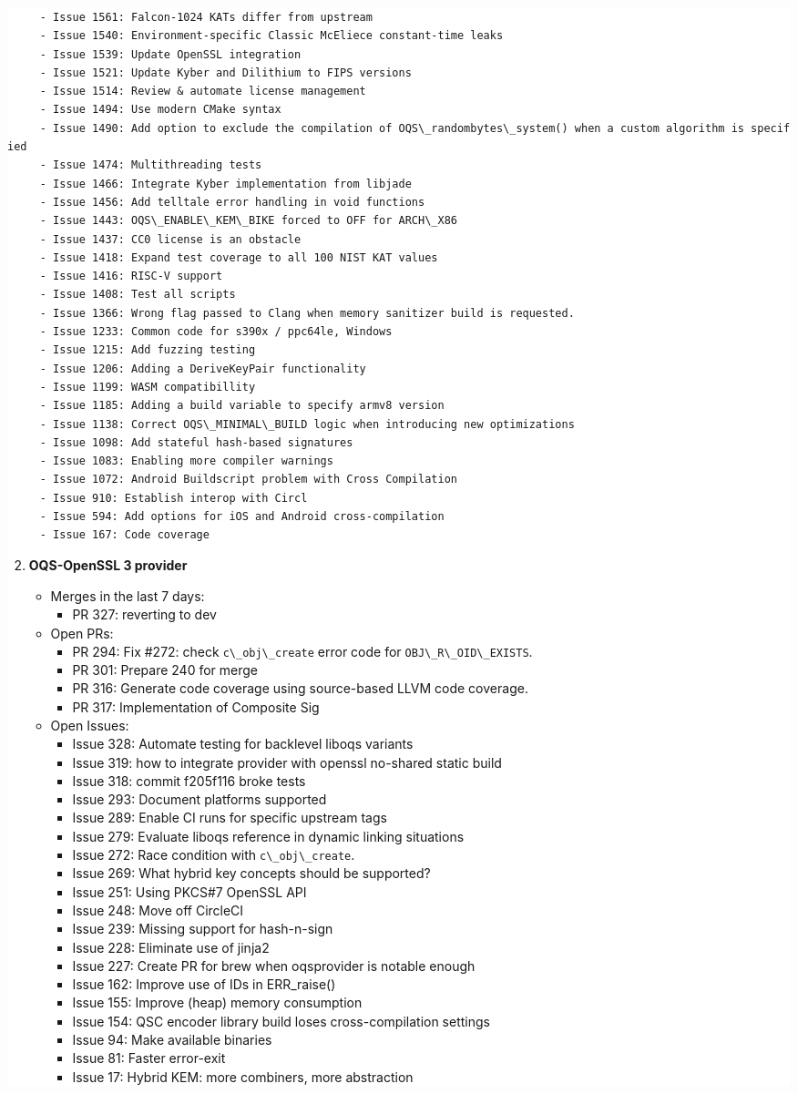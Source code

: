 		 - Issue 1561: Falcon-1024 KATs differ from upstream
		 - Issue 1540: Environment-specific Classic McEliece constant-time leaks
		 - Issue 1539: Update OpenSSL integration
		 - Issue 1521: Update Kyber and Dilithium to FIPS versions
		 - Issue 1514: Review & automate license management
		 - Issue 1494: Use modern CMake syntax
		 - Issue 1490: Add option to exclude the compilation of OQS\_randombytes\_system() when a custom algorithm is specified
		 - Issue 1474: Multithreading tests
		 - Issue 1466: Integrate Kyber implementation from libjade
		 - Issue 1456: Add telltale error handling in void functions
		 - Issue 1443: OQS\_ENABLE\_KEM\_BIKE forced to OFF for ARCH\_X86
		 - Issue 1437: CC0 license is an obstacle
		 - Issue 1418: Expand test coverage to all 100 NIST KAT values
		 - Issue 1416: RISC-V support
		 - Issue 1408: Test all scripts
		 - Issue 1366: Wrong flag passed to Clang when memory sanitizer build is requested.
		 - Issue 1233: Common code for s390x / ppc64le, Windows
		 - Issue 1215: Add fuzzing testing
		 - Issue 1206: Adding a DeriveKeyPair functionality
		 - Issue 1199: WASM compatibillity
		 - Issue 1185: Adding a build variable to specify armv8 version
		 - Issue 1138: Correct OQS\_MINIMAL\_BUILD logic when introducing new optimizations
		 - Issue 1098: Add stateful hash-based signatures
		 - Issue 1083: Enabling more compiler warnings
		 - Issue 1072: Android Buildscript problem with Cross Compilation
		 - Issue 910: Establish interop with Circl
		 - Issue 594: Add options for iOS and Android cross-compilation
		 - Issue 167: Code coverage


2. **OQS-OpenSSL 3 provider**


	- Merges in the last 7 days:
		 - PR 327: reverting to dev
	- Open PRs:
		 - PR 294: Fix #272: check `c\_obj\_create` error code for `OBJ\_R\_OID\_EXISTS`.
		 - PR 301: Prepare 240 for merge
		 - PR 316: Generate code coverage using source-based LLVM code coverage.
		 - PR 317: Implementation of Composite Sig
	- Open Issues:
		 - Issue 328: Automate testing for backlevel liboqs variants
		 - Issue 319: how to integrate provider with openssl no-shared static build
		 - Issue 318: commit f205f116 broke tests
		 - Issue 293: Document platforms supported
		 - Issue 289: Enable CI runs for specific upstream tags
		 - Issue 279: Evaluate liboqs reference in dynamic linking situations
		 - Issue 272: Race condition with `c\_obj\_create`.
		 - Issue 269: What hybrid key concepts should be supported?
		 - Issue 251: Using PKCS#7 OpenSSL API
		 - Issue 248: Move off CircleCI
		 - Issue 239: Missing support for hash-n-sign
		 - Issue 228: Eliminate use of jinja2
		 - Issue 227: Create PR for brew when oqsprovider is notable enough
		 - Issue 162: Improve use of IDs in ERR\_raise()
		 - Issue 155: Improve (heap) memory consumption
		 - Issue 154: QSC encoder library build loses cross-compilation settings
		 - Issue 94: Make available binaries
		 - Issue 81: Faster error-exit
		 - Issue 17: Hybrid KEM: more combiners, more abstraction
